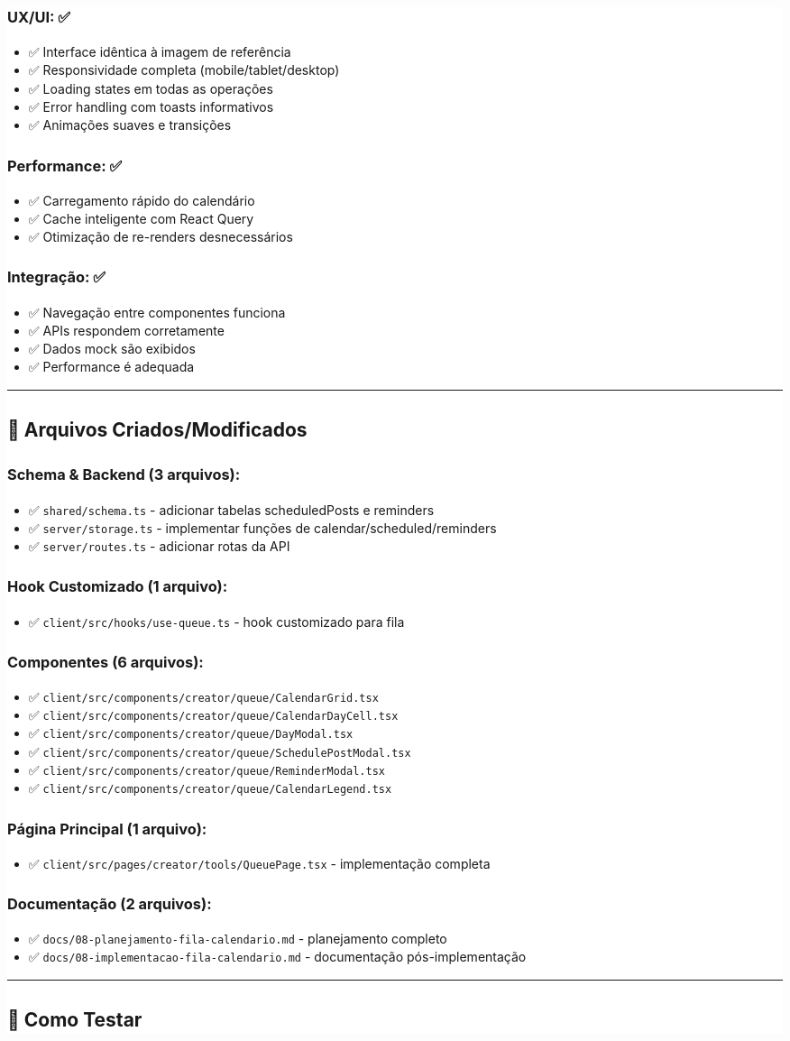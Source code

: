 ### **UX/UI:** ✅
- ✅ Interface idêntica à imagem de referência
- ✅ Responsividade completa (mobile/tablet/desktop)
- ✅ Loading states em todas as operações
- ✅ Error handling com toasts informativos
- ✅ Animações suaves e transições

### **Performance:** ✅
- ✅ Carregamento rápido do calendário
- ✅ Cache inteligente com React Query
- ✅ Otimização de re-renders desnecessários

### **Integração:** ✅
- ✅ Navegação entre componentes funciona
- ✅ APIs respondem corretamente
- ✅ Dados mock são exibidos
- ✅ Performance é adequada

---

## 📁 **Arquivos Criados/Modificados**

### **Schema & Backend (3 arquivos):**
- ✅ `shared/schema.ts` - adicionar tabelas scheduledPosts e reminders
- ✅ `server/storage.ts` - implementar funções de calendar/scheduled/reminders
- ✅ `server/routes.ts` - adicionar rotas da API

### **Hook Customizado (1 arquivo):**
- ✅ `client/src/hooks/use-queue.ts` - hook customizado para fila

### **Componentes (6 arquivos):**
- ✅ `client/src/components/creator/queue/CalendarGrid.tsx`
- ✅ `client/src/components/creator/queue/CalendarDayCell.tsx`
- ✅ `client/src/components/creator/queue/DayModal.tsx`
- ✅ `client/src/components/creator/queue/SchedulePostModal.tsx`
- ✅ `client/src/components/creator/queue/ReminderModal.tsx`
- ✅ `client/src/components/creator/queue/CalendarLegend.tsx`

### **Página Principal (1 arquivo):**
- ✅ `client/src/pages/creator/tools/QueuePage.tsx` - implementação completa

### **Documentação (2 arquivos):**
- ✅ `docs/08-planejamento-fila-calendario.md` - planejamento completo
- ✅ `docs/08-implementacao-fila-calendario.md` - documentação pós-implementação

---

## 🚀 **Como Testar**
